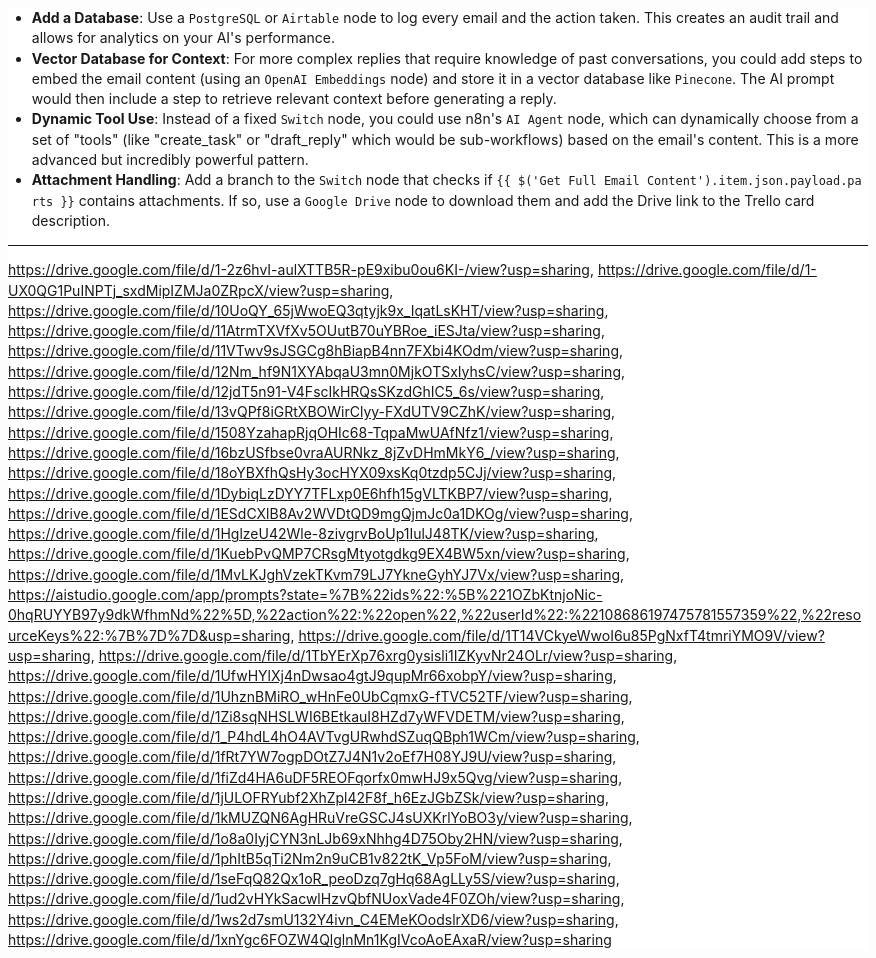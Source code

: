 *   **Add a Database**: Use a `PostgreSQL` or `Airtable` node to log every email and the action taken. This creates an audit trail and allows for analytics on your AI's performance.
*   **Vector Database for Context**: For more complex replies that require knowledge of past conversations, you could add steps to embed the email content (using an `OpenAI Embeddings` node) and store it in a vector database like `Pinecone`. The AI prompt would then include a step to retrieve relevant context before generating a reply.
*   **Dynamic Tool Use**: Instead of a fixed `Switch` node, you could use n8n's `AI Agent` node, which can dynamically choose from a set of "tools" (like "create_task" or "draft_reply" which would be sub-workflows) based on the email's content. This is a more advanced but incredibly powerful pattern.
*   **Attachment Handling**: Add a branch to the `Switch` node that checks if `{{ $('Get Full Email Content').item.json.payload.parts }}` contains attachments. If so, use a `Google Drive` node to download them and add the Drive link to the Trello card description.

---
https://drive.google.com/file/d/1-2z6hvI-aulXTTB5R-pE9xibu0ou6KI-/view?usp=sharing, https://drive.google.com/file/d/1-UX0QG1PuINPTj_sxdMipIZMJa0ZRpcX/view?usp=sharing, https://drive.google.com/file/d/10UoQY_65jWwoEQ3qtyjk9x_IqatLsKHT/view?usp=sharing, https://drive.google.com/file/d/11AtrmTXVfXv5OUutB70uYBRoe_iESJta/view?usp=sharing, https://drive.google.com/file/d/11VTwv9sJSGCg8hBiapB4nn7FXbi4KOdm/view?usp=sharing, https://drive.google.com/file/d/12Nm_hf9N1XYAbqaU3mn0MjkOTSxIyhsC/view?usp=sharing, https://drive.google.com/file/d/12jdT5n91-V4FscIkHRQsSKzdGhIC5_6s/view?usp=sharing, https://drive.google.com/file/d/13vQPf8iGRtXBOWirClyy-FXdUTV9CZhK/view?usp=sharing, https://drive.google.com/file/d/1508YzahapRjqOHIc68-TqpaMwUAfNfz1/view?usp=sharing, https://drive.google.com/file/d/16bzUSfbse0vraAURNkz_8jZvDHmMkY6_/view?usp=sharing, https://drive.google.com/file/d/18oYBXfhQsHy3ocHYX09xsKq0tzdp5CJj/view?usp=sharing, https://drive.google.com/file/d/1DybiqLzDYY7TFLxp0E6hfh15gVLTKBP7/view?usp=sharing, https://drive.google.com/file/d/1ESdCXlB8Av2WVDtQD9mgQjmJc0a1DKOg/view?usp=sharing, https://drive.google.com/file/d/1HglzeU42Wle-8zivgrvBoUp1IulJ48TK/view?usp=sharing, https://drive.google.com/file/d/1KuebPvQMP7CRsgMtyotgdkg9EX4BW5xn/view?usp=sharing, https://drive.google.com/file/d/1MvLKJghVzekTKvm79LJ7YkneGyhYJ7Vx/view?usp=sharing, https://aistudio.google.com/app/prompts?state=%7B%22ids%22:%5B%221OZbKtnjoNic-0hqRUYYB97y9dkWfhmNd%22%5D,%22action%22:%22open%22,%22userId%22:%22108686197475781557359%22,%22resourceKeys%22:%7B%7D%7D&usp=sharing, https://drive.google.com/file/d/1T14VCkyeWwoI6u85PgNxfT4tmriYMO9V/view?usp=sharing, https://drive.google.com/file/d/1TbYErXp76xrg0ysisli1IZKyvNr24OLr/view?usp=sharing, https://drive.google.com/file/d/1UfwHYlXj4nDwsao4gtJ9qupMr66xobpY/view?usp=sharing, https://drive.google.com/file/d/1UhznBMiRO_wHnFe0UbCqmxG-fTVC52TF/view?usp=sharing, https://drive.google.com/file/d/1Zi8sqNHSLWI6BEtkauI8HZd7yWFVDETM/view?usp=sharing, https://drive.google.com/file/d/1_P4hdL4hO4AVTvgURwhdSZuqQBph1WCm/view?usp=sharing, https://drive.google.com/file/d/1fRt7YW7ogpDOtZ7J4N1v2oEf7H08YJ9U/view?usp=sharing, https://drive.google.com/file/d/1fiZd4HA6uDF5REOFqorfx0mwHJ9x5Qvg/view?usp=sharing, https://drive.google.com/file/d/1jULOFRYubf2XhZpl42F8f_h6EzJGbZSk/view?usp=sharing, https://drive.google.com/file/d/1kMUZQN6AgHRuVreGSCJ4sUXKrlYoBO3y/view?usp=sharing, https://drive.google.com/file/d/1o8a0IyjCYN3nLJb69xNhhg4D75Oby2HN/view?usp=sharing, https://drive.google.com/file/d/1phItB5qTi2Nm2n9uCB1v822tK_Vp5FoM/view?usp=sharing, https://drive.google.com/file/d/1seFqQ82Qx1oR_peoDzq7gHq68AgLLy5S/view?usp=sharing, https://drive.google.com/file/d/1ud2vHYkSacwlHzvQbfNUoxVade4F0ZOh/view?usp=sharing, https://drive.google.com/file/d/1ws2d7smU132Y4ivn_C4EMeKOodslrXD6/view?usp=sharing, https://drive.google.com/file/d/1xnYgc6FOZW4QlglnMn1KgIVcoAoEAxaR/view?usp=sharing

